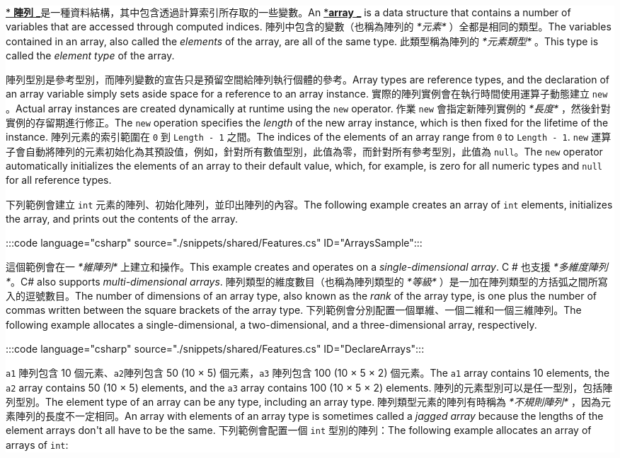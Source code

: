 <span data-ttu-id="660a2-115">[ \* **陣列** _](../programming-guide/arrays/index.md)是一種資料結構，其中包含透過計算索引所存取的一些變數。</span><span class="sxs-lookup"><span data-stu-id="660a2-115">An [\***array** _](../programming-guide/arrays/index.md) is a data structure that contains a number of variables that are accessed through computed indices.</span></span> <span data-ttu-id="660a2-116">陣列中包含的變數（也稱為陣列的 _\*_元素_\*_ ）全都是相同的類型。</span><span class="sxs-lookup"><span data-stu-id="660a2-116">The variables contained in an array, also called the _*_elements_*_ of the array, are all of the same type.</span></span> <span data-ttu-id="660a2-117">此類型稱為陣列的 _\*_元素類型_\*_ 。</span><span class="sxs-lookup"><span data-stu-id="660a2-117">This type is called the _*_element type_*_ of the array.</span></span>

<span data-ttu-id="660a2-118">陣列型別是參考型別，而陣列變數的宣告只是預留空間給陣列執行個體的參考。</span><span class="sxs-lookup"><span data-stu-id="660a2-118">Array types are reference types, and the declaration of an array variable simply sets aside space for a reference to an array instance.</span></span> <span data-ttu-id="660a2-119">實際的陣列實例會在執行時間使用運算子動態建立 `new` 。</span><span class="sxs-lookup"><span data-stu-id="660a2-119">Actual array instances are created dynamically at runtime using the `new` operator.</span></span> <span data-ttu-id="660a2-120">作業 `new` 會指定新陣列實例的 _\*_長度_\*_ ，然後針對實例的存留期進行修正。</span><span class="sxs-lookup"><span data-stu-id="660a2-120">The `new` operation specifies the _*_length_*_ of the new array instance, which is then fixed for the lifetime of the instance.</span></span> <span data-ttu-id="660a2-121">陣列元素的索引範圍在 `0` 到 `Length - 1` 之間。</span><span class="sxs-lookup"><span data-stu-id="660a2-121">The indices of the elements of an array range from `0` to `Length - 1`.</span></span> <span data-ttu-id="660a2-122">`new` 運算子會自動將陣列的元素初始化為其預設值，例如，針對所有數值型別，此值為零，而針對所有參考型別，此值為 `null`。</span><span class="sxs-lookup"><span data-stu-id="660a2-122">The `new` operator automatically initializes the elements of an array to their default value, which, for example, is zero for all numeric types and `null` for all reference types.</span></span>

<span data-ttu-id="660a2-123">下列範例會建立 `int` 元素的陣列、初始化陣列，並印出陣列的內容。</span><span class="sxs-lookup"><span data-stu-id="660a2-123">The following example creates an array of `int` elements, initializes the array, and prints out the contents of the array.</span></span>

:::code language="csharp" source="./snippets/shared/Features.cs" ID="ArraysSample":::

<span data-ttu-id="660a2-124">這個範例會在一 _\*_維陣列_\*_ 上建立和操作。</span><span class="sxs-lookup"><span data-stu-id="660a2-124">This example creates and operates on a _*_single-dimensional array_*_.</span></span> <span data-ttu-id="660a2-125">C # 也支援 _\*_多維度陣列_\*_。</span><span class="sxs-lookup"><span data-stu-id="660a2-125">C# also supports _*_multi-dimensional arrays_*_.</span></span> <span data-ttu-id="660a2-126">陣列類型的維度數目（也稱為陣列類型的 _\*_等級_\*_ ）是一加在陣列類型的方括弧之間所寫入的逗號數目。</span><span class="sxs-lookup"><span data-stu-id="660a2-126">The number of dimensions of an array type, also known as the _*_rank_*_ of the array type, is one plus the number of commas written between the square brackets of the array type.</span></span> <span data-ttu-id="660a2-127">下列範例會分別配置一個單維、一個二維和一個三維陣列。</span><span class="sxs-lookup"><span data-stu-id="660a2-127">The following example allocates a single-dimensional, a two-dimensional, and a three-dimensional array, respectively.</span></span>

:::code language="csharp" source="./snippets/shared/Features.cs" ID="DeclareArrays":::

<span data-ttu-id="660a2-128">`a1` 陣列包含 10 個元素、`a2`陣列包含 50 (10 × 5) 個元素，`a3` 陣列包含 100 (10 × 5 × 2) 個元素。</span><span class="sxs-lookup"><span data-stu-id="660a2-128">The `a1` array contains 10 elements, the `a2` array contains 50 (10 × 5) elements, and the `a3` array contains 100 (10 × 5 × 2) elements.</span></span>
<span data-ttu-id="660a2-129">陣列的元素型別可以是任一型別，包括陣列型別。</span><span class="sxs-lookup"><span data-stu-id="660a2-129">The element type of an array can be any type, including an array type.</span></span> <span data-ttu-id="660a2-130">陣列類型元素的陣列有時稱為 _\*_不規則陣列_\*_ ，因為元素陣列的長度不一定相同。</span><span class="sxs-lookup"><span data-stu-id="660a2-130">An array with elements of an array type is sometimes called a _*_jagged array_*_ because the lengths of the element arrays don't all have to be the same.</span></span> <span data-ttu-id="660a2-131">下列範例會配置一個 `int` 型別的陣列：</span><span class="sxs-lookup"><span data-stu-id="660a2-131">The following example allocates an array of arrays of `int`:</span></span>
